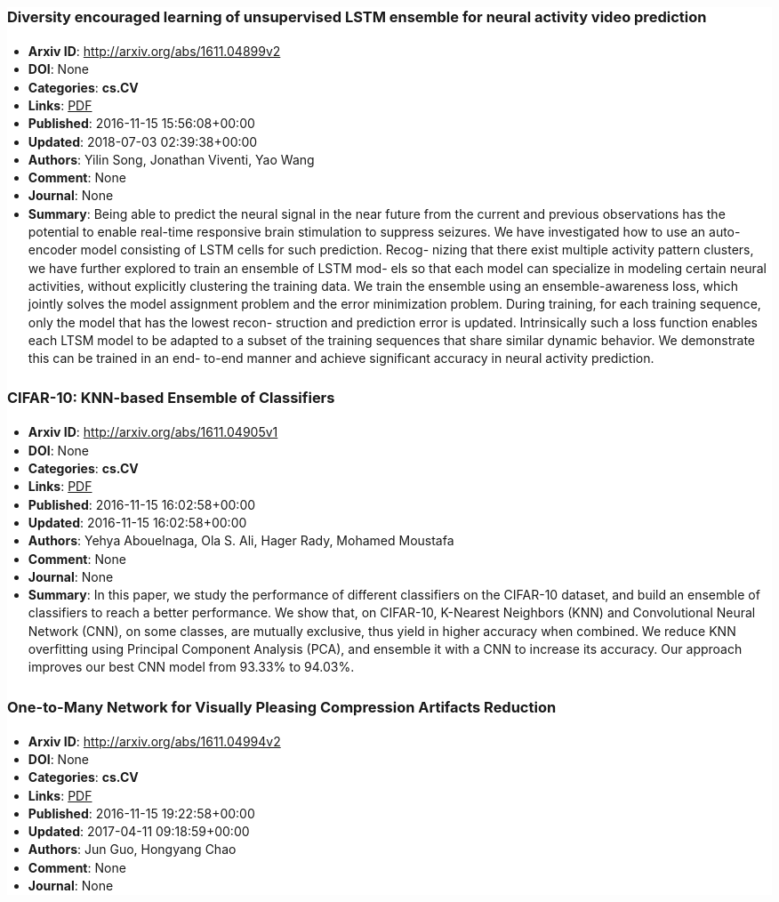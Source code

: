 

### Diversity encouraged learning of unsupervised LSTM ensemble for neural activity video prediction
- **Arxiv ID**: http://arxiv.org/abs/1611.04899v2
- **DOI**: None
- **Categories**: **cs.CV**
- **Links**: [PDF](http://arxiv.org/pdf/1611.04899v2)
- **Published**: 2016-11-15 15:56:08+00:00
- **Updated**: 2018-07-03 02:39:38+00:00
- **Authors**: Yilin Song, Jonathan Viventi, Yao Wang
- **Comment**: None
- **Journal**: None
- **Summary**: Being able to predict the neural signal in the near future from the current and previous observations has the potential to enable real-time responsive brain stimulation to suppress seizures. We have investigated how to use an auto-encoder model consisting of LSTM cells for such prediction. Recog- nizing that there exist multiple activity pattern clusters, we have further explored to train an ensemble of LSTM mod- els so that each model can specialize in modeling certain neural activities, without explicitly clustering the training data. We train the ensemble using an ensemble-awareness loss, which jointly solves the model assignment problem and the error minimization problem. During training, for each training sequence, only the model that has the lowest recon- struction and prediction error is updated. Intrinsically such a loss function enables each LTSM model to be adapted to a subset of the training sequences that share similar dynamic behavior. We demonstrate this can be trained in an end- to-end manner and achieve significant accuracy in neural activity prediction.



### CIFAR-10: KNN-based Ensemble of Classifiers
- **Arxiv ID**: http://arxiv.org/abs/1611.04905v1
- **DOI**: None
- **Categories**: **cs.CV**
- **Links**: [PDF](http://arxiv.org/pdf/1611.04905v1)
- **Published**: 2016-11-15 16:02:58+00:00
- **Updated**: 2016-11-15 16:02:58+00:00
- **Authors**: Yehya Abouelnaga, Ola S. Ali, Hager Rady, Mohamed Moustafa
- **Comment**: None
- **Journal**: None
- **Summary**: In this paper, we study the performance of different classifiers on the CIFAR-10 dataset, and build an ensemble of classifiers to reach a better performance. We show that, on CIFAR-10, K-Nearest Neighbors (KNN) and Convolutional Neural Network (CNN), on some classes, are mutually exclusive, thus yield in higher accuracy when combined. We reduce KNN overfitting using Principal Component Analysis (PCA), and ensemble it with a CNN to increase its accuracy. Our approach improves our best CNN model from 93.33% to 94.03%.



### One-to-Many Network for Visually Pleasing Compression Artifacts Reduction
- **Arxiv ID**: http://arxiv.org/abs/1611.04994v2
- **DOI**: None
- **Categories**: **cs.CV**
- **Links**: [PDF](http://arxiv.org/pdf/1611.04994v2)
- **Published**: 2016-11-15 19:22:58+00:00
- **Updated**: 2017-04-11 09:18:59+00:00
- **Authors**: Jun Guo, Hongyang Chao
- **Comment**: None
- **Journal**: None
